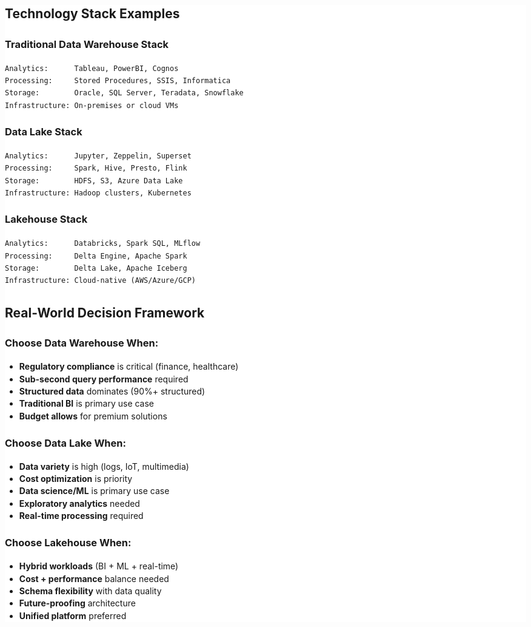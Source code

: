 ## Technology Stack Examples

### Traditional Data Warehouse Stack
```
Analytics:      Tableau, PowerBI, Cognos
Processing:     Stored Procedures, SSIS, Informatica
Storage:        Oracle, SQL Server, Teradata, Snowflake
Infrastructure: On-premises or cloud VMs
```

### Data Lake Stack
```
Analytics:      Jupyter, Zeppelin, Superset
Processing:     Spark, Hive, Presto, Flink
Storage:        HDFS, S3, Azure Data Lake
Infrastructure: Hadoop clusters, Kubernetes
```

### Lakehouse Stack
```
Analytics:      Databricks, Spark SQL, MLflow
Processing:     Delta Engine, Apache Spark
Storage:        Delta Lake, Apache Iceberg
Infrastructure: Cloud-native (AWS/Azure/GCP)
```

## Real-World Decision Framework

### Choose Data Warehouse When:
- **Regulatory compliance** is critical (finance, healthcare)
- **Sub-second query performance** required
- **Structured data** dominates (90%+ structured)
- **Traditional BI** is primary use case
- **Budget allows** for premium solutions

### Choose Data Lake When:
- **Data variety** is high (logs, IoT, multimedia)
- **Cost optimization** is priority
- **Data science/ML** is primary use case
- **Exploratory analytics** needed
- **Real-time processing** required

### Choose Lakehouse When:
- **Hybrid workloads** (BI + ML + real-time)
- **Cost + performance** balance needed
- **Schema flexibility** with data quality
- **Future-proofing** architecture
- **Unified platform** preferred
